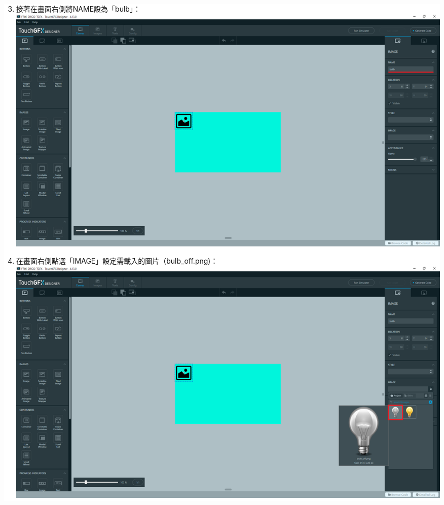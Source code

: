       
   
   3. 接著在畫面右側將NAME設為「bulb」：  
      ![](imgs/2-05-03.png)
   
      
   
   4. 在畫面右側點選「IMAGE」設定需載入的圖片（bulb_off.png)：  
      ![](imgs/2-05-04.png)
   